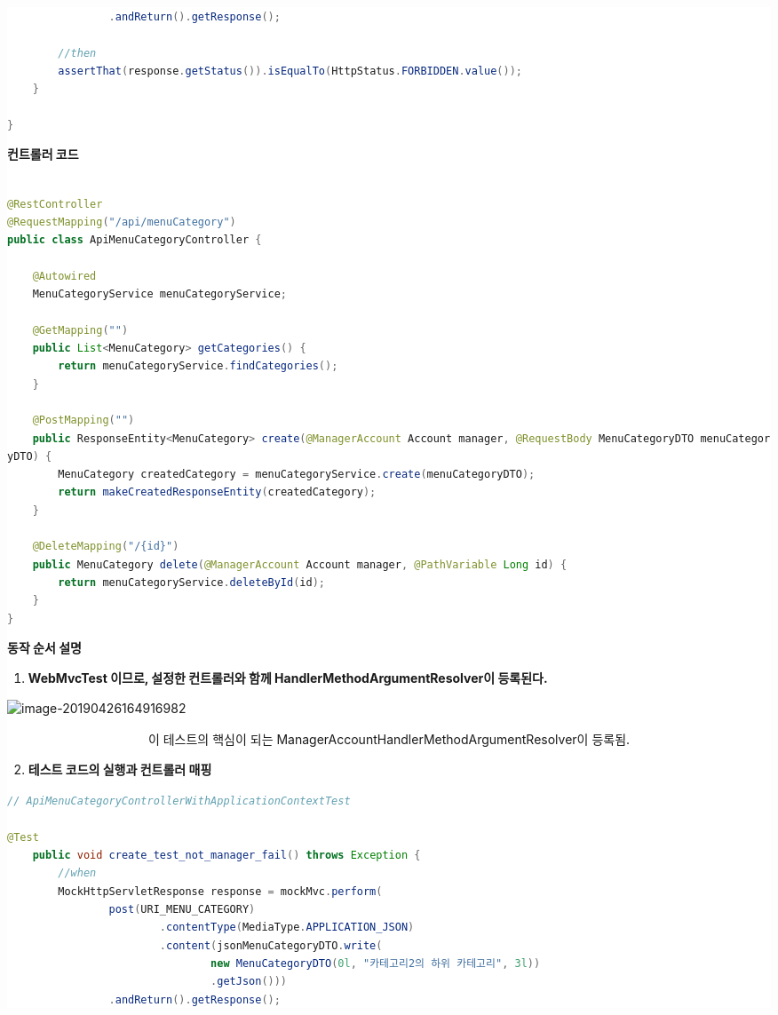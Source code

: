 ```java
                .andReturn().getResponse();

        //then
        assertThat(response.getStatus()).isEqualTo(HttpStatus.FORBIDDEN.value());
    }

}
```



**컨트롤러 코드**

```java

@RestController
@RequestMapping("/api/menuCategory")
public class ApiMenuCategoryController {

    @Autowired
    MenuCategoryService menuCategoryService;

    @GetMapping("")
    public List<MenuCategory> getCategories() {
        return menuCategoryService.findCategories();
    }

    @PostMapping("")
    public ResponseEntity<MenuCategory> create(@ManagerAccount Account manager, @RequestBody MenuCategoryDTO menuCategoryDTO) {
        MenuCategory createdCategory = menuCategoryService.create(menuCategoryDTO);
        return makeCreatedResponseEntity(createdCategory);
    }

    @DeleteMapping("/{id}")
    public MenuCategory delete(@ManagerAccount Account manager, @PathVariable Long id) {
        return menuCategoryService.deleteById(id);
    }
}

```



**동작 순서 설명**

1. **WebMvcTest 이므로, 설정한 컨트롤러와 함께 HandlerMethodArgumentResolver이 등록된다.**

![image-20190426164916982](/Users/dadadamarine/Desktop/study/blog/dadadamarine.github.io/_posts/assets/images/image-20190426164916982.png)

<center>이 테스트의 핵심이 되는 ManagerAccountHandlerMethodArgumentResolver이 등록됨.</center>



2. **테스트 코드의 실행과 컨트롤러 매핑**

```java
// ApiMenuCategoryControllerWithApplicationContextTest

@Test
    public void create_test_not_manager_fail() throws Exception {
        //when
        MockHttpServletResponse response = mockMvc.perform(
                post(URI_MENU_CATEGORY)
                        .contentType(MediaType.APPLICATION_JSON)
                        .content(jsonMenuCategoryDTO.write(
                                new MenuCategoryDTO(0l, "카테고리2의 하위 카테고리", 3l))
                                .getJson()))
                .andReturn().getResponse();
```